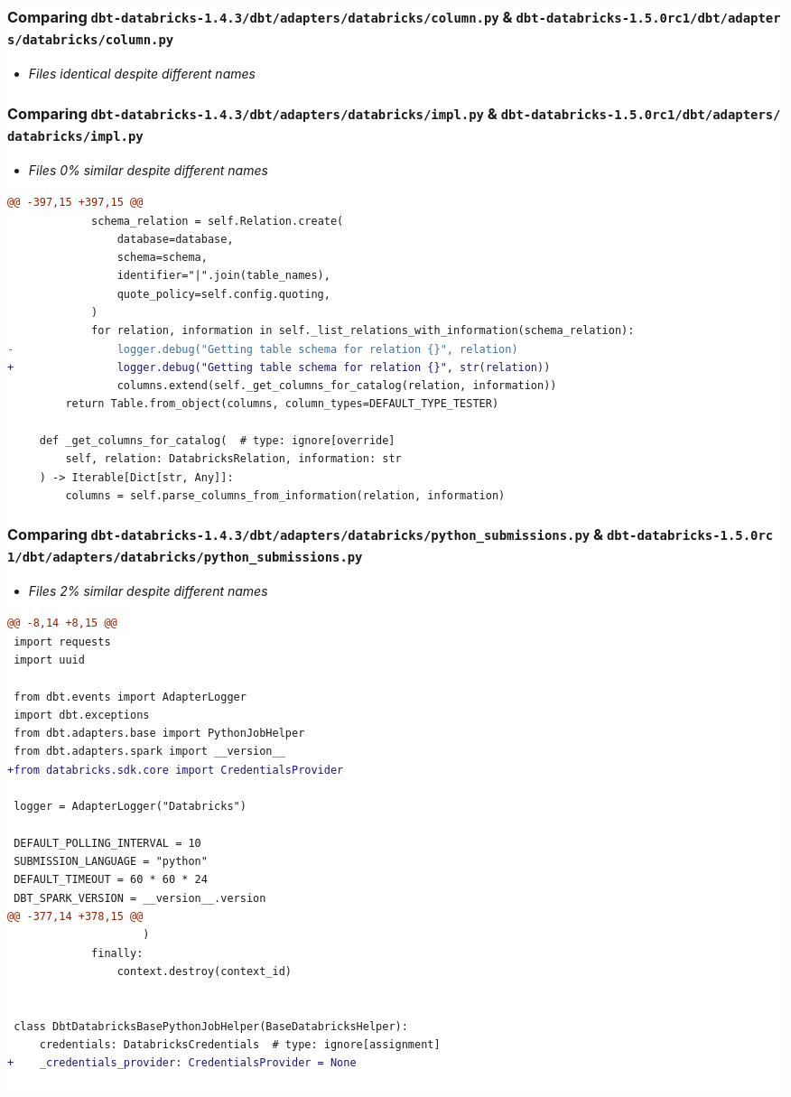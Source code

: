 ### Comparing `dbt-databricks-1.4.3/dbt/adapters/databricks/column.py` & `dbt-databricks-1.5.0rc1/dbt/adapters/databricks/column.py`

 * *Files identical despite different names*

### Comparing `dbt-databricks-1.4.3/dbt/adapters/databricks/impl.py` & `dbt-databricks-1.5.0rc1/dbt/adapters/databricks/impl.py`

 * *Files 0% similar despite different names*

```diff
@@ -397,15 +397,15 @@
             schema_relation = self.Relation.create(
                 database=database,
                 schema=schema,
                 identifier="|".join(table_names),
                 quote_policy=self.config.quoting,
             )
             for relation, information in self._list_relations_with_information(schema_relation):
-                logger.debug("Getting table schema for relation {}", relation)
+                logger.debug("Getting table schema for relation {}", str(relation))
                 columns.extend(self._get_columns_for_catalog(relation, information))
         return Table.from_object(columns, column_types=DEFAULT_TYPE_TESTER)
 
     def _get_columns_for_catalog(  # type: ignore[override]
         self, relation: DatabricksRelation, information: str
     ) -> Iterable[Dict[str, Any]]:
         columns = self.parse_columns_from_information(relation, information)
```

### Comparing `dbt-databricks-1.4.3/dbt/adapters/databricks/python_submissions.py` & `dbt-databricks-1.5.0rc1/dbt/adapters/databricks/python_submissions.py`

 * *Files 2% similar despite different names*

```diff
@@ -8,14 +8,15 @@
 import requests
 import uuid
 
 from dbt.events import AdapterLogger
 import dbt.exceptions
 from dbt.adapters.base import PythonJobHelper
 from dbt.adapters.spark import __version__
+from databricks.sdk.core import CredentialsProvider
 
 logger = AdapterLogger("Databricks")
 
 DEFAULT_POLLING_INTERVAL = 10
 SUBMISSION_LANGUAGE = "python"
 DEFAULT_TIMEOUT = 60 * 60 * 24
 DBT_SPARK_VERSION = __version__.version
@@ -377,14 +378,15 @@
                     )
             finally:
                 context.destroy(context_id)
 
 
 class DbtDatabricksBasePythonJobHelper(BaseDatabricksHelper):
     credentials: DatabricksCredentials  # type: ignore[assignment]
+    _credentials_provider: CredentialsProvider = None
 
```